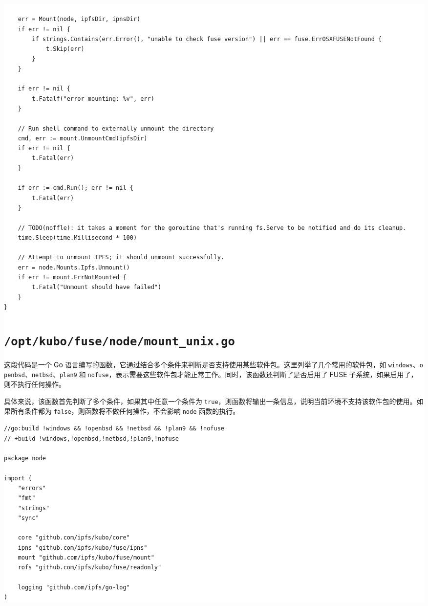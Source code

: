```

	err = Mount(node, ipfsDir, ipnsDir)
	if err != nil {
		if strings.Contains(err.Error(), "unable to check fuse version") || err == fuse.ErrOSXFUSENotFound {
			t.Skip(err)
		}
	}

	if err != nil {
		t.Fatalf("error mounting: %v", err)
	}

	// Run shell command to externally unmount the directory
	cmd, err := mount.UnmountCmd(ipfsDir)
	if err != nil {
		t.Fatal(err)
	}

	if err := cmd.Run(); err != nil {
		t.Fatal(err)
	}

	// TODO(noffle): it takes a moment for the goroutine that's running fs.Serve to be notified and do its cleanup.
	time.Sleep(time.Millisecond * 100)

	// Attempt to unmount IPFS; it should unmount successfully.
	err = node.Mounts.Ipfs.Unmount()
	if err != mount.ErrNotMounted {
		t.Fatal("Unmount should have failed")
	}
}

```

# `/opt/kubo/fuse/node/mount_unix.go`

这段代码是一个 Go 语言编写的函数，它通过结合多个条件来判断是否支持使用某些软件包。这里列举了几个常用的软件包，如 `windows`、`openbsd`、`netbsd`、`plan9` 和 `nofuse`，表示需要这些软件包才能正常工作。同时，该函数还判断了是否启用了 FUSE 子系统，如果启用了，则不执行任何操作。

具体来说，该函数首先判断了多个条件，如果其中任意一个条件为 `true`，则函数将输出一条信息，说明当前环境不支持该软件包的使用。如果所有条件都为 `false`，则函数将不做任何操作，不会影响 `node` 函数的执行。


```
//go:build !windows && !openbsd && !netbsd && !plan9 && !nofuse
// +build !windows,!openbsd,!netbsd,!plan9,!nofuse

package node

import (
	"errors"
	"fmt"
	"strings"
	"sync"

	core "github.com/ipfs/kubo/core"
	ipns "github.com/ipfs/kubo/fuse/ipns"
	mount "github.com/ipfs/kubo/fuse/mount"
	rofs "github.com/ipfs/kubo/fuse/readonly"

	logging "github.com/ipfs/go-log"
)
```